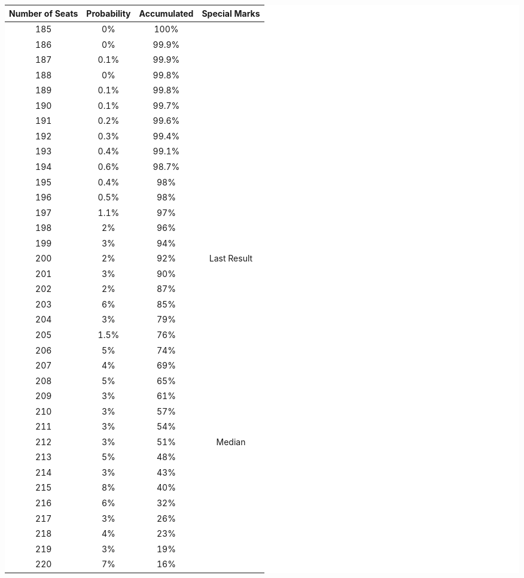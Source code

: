 | Number of Seats | Probability | Accumulated | Special Marks |
|:---------------:|:-----------:|:-----------:|:-------------:|
| 185 | 0% | 100% |  |
| 186 | 0% | 99.9% |  |
| 187 | 0.1% | 99.9% |  |
| 188 | 0% | 99.8% |  |
| 189 | 0.1% | 99.8% |  |
| 190 | 0.1% | 99.7% |  |
| 191 | 0.2% | 99.6% |  |
| 192 | 0.3% | 99.4% |  |
| 193 | 0.4% | 99.1% |  |
| 194 | 0.6% | 98.7% |  |
| 195 | 0.4% | 98% |  |
| 196 | 0.5% | 98% |  |
| 197 | 1.1% | 97% |  |
| 198 | 2% | 96% |  |
| 199 | 3% | 94% |  |
| 200 | 2% | 92% | Last Result |
| 201 | 3% | 90% |  |
| 202 | 2% | 87% |  |
| 203 | 6% | 85% |  |
| 204 | 3% | 79% |  |
| 205 | 1.5% | 76% |  |
| 206 | 5% | 74% |  |
| 207 | 4% | 69% |  |
| 208 | 5% | 65% |  |
| 209 | 3% | 61% |  |
| 210 | 3% | 57% |  |
| 211 | 3% | 54% |  |
| 212 | 3% | 51% | Median |
| 213 | 5% | 48% |  |
| 214 | 3% | 43% |  |
| 215 | 8% | 40% |  |
| 216 | 6% | 32% |  |
| 217 | 3% | 26% |  |
| 218 | 4% | 23% |  |
| 219 | 3% | 19% |  |
| 220 | 7% | 16% |  |